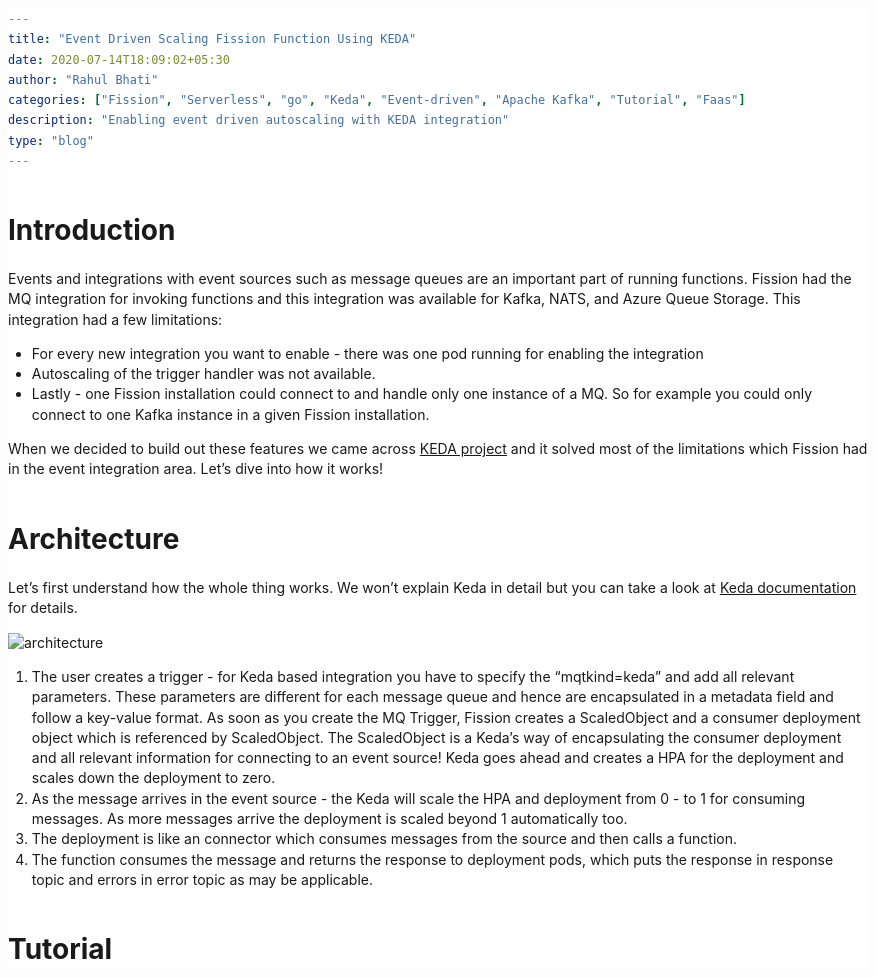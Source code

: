 ```yaml
---
title: "Event Driven Scaling Fission Function Using KEDA"
date: 2020-07-14T18:09:02+05:30
author: "Rahul Bhati"
categories: ["Fission", "Serverless", "go", "Keda", "Event-driven", "Apache Kafka", "Tutorial", "Faas"]
description: "Enabling event driven autoscaling with KEDA integration"
type: "blog"
---
```


# Introduction

Events and integrations with event sources such as message queues are an important part of running functions. Fission had the MQ integration for invoking functions and this integration was available for Kafka, NATS, and Azure Queue Storage. This integration had a few limitations:

- For every new integration you want to enable - there was one pod running for enabling the integration
- Autoscaling of the trigger handler was not available.
- Lastly - one Fission installation could connect to and handle only one instance of a MQ. So for example you could only connect to one Kafka instance in a given Fission installation. 

When we decided to build out these features we came across [KEDA project](https://keda.sh) and it solved most of the limitations which Fission had in the event integration area. Let’s dive into how it works!

# Architecture

Let’s first understand how the whole thing works. We won’t explain Keda in detail but you can take a look at [Keda documentation](https://keda.sh/docs/2.2/) for details.

![architecture](/images/event-driven-scaling-fission-function-using-keda/architecture.png)

1. The user creates a trigger - for Keda based integration you have to specify the “mqtkind=keda” and add all relevant parameters. These parameters are different for each message queue and hence are encapsulated in a metadata field and follow a key-value format. As soon as you create the  MQ Trigger, Fission creates a ScaledObject and a consumer deployment object which is referenced by ScaledObject. The ScaledObject is a Keda’s way of encapsulating the consumer deployment and all relevant information for connecting to an event source! Keda goes ahead and creates a HPA for the deployment and scales down the deployment to zero.
2. As the message arrives in the event source - the Keda will scale the HPA and deployment from 0 - to 1 for consuming messages. As more messages arrive the deployment is scaled beyond 1 automatically too.
3. The deployment is like an connector which consumes messages from the source and then calls a function. 
4. The function consumes the message and returns the response to deployment pods, which puts the response in response topic and errors in error topic as may be applicable.

# Tutorial

